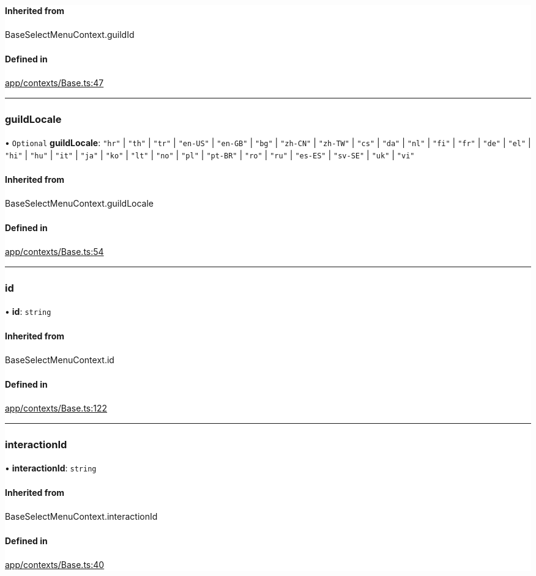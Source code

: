 #### Inherited from

BaseSelectMenuContext.guildId

#### Defined in

[app/contexts/Base.ts:47](https://github.com/ssMMiles/discord-interactions/blob/fae7bc7/packages/core/src/app/contexts/Base.ts#L47)

___

### guildLocale

• `Optional` **guildLocale**: ``"hr"`` \| ``"th"`` \| ``"tr"`` \| ``"en-US"`` \| ``"en-GB"`` \| ``"bg"`` \| ``"zh-CN"`` \| ``"zh-TW"`` \| ``"cs"`` \| ``"da"`` \| ``"nl"`` \| ``"fi"`` \| ``"fr"`` \| ``"de"`` \| ``"el"`` \| ``"hi"`` \| ``"hu"`` \| ``"it"`` \| ``"ja"`` \| ``"ko"`` \| ``"lt"`` \| ``"no"`` \| ``"pl"`` \| ``"pt-BR"`` \| ``"ro"`` \| ``"ru"`` \| ``"es-ES"`` \| ``"sv-SE"`` \| ``"uk"`` \| ``"vi"``

#### Inherited from

BaseSelectMenuContext.guildLocale

#### Defined in

[app/contexts/Base.ts:54](https://github.com/ssMMiles/discord-interactions/blob/fae7bc7/packages/core/src/app/contexts/Base.ts#L54)

___

### id

• **id**: `string`

#### Inherited from

BaseSelectMenuContext.id

#### Defined in

[app/contexts/Base.ts:122](https://github.com/ssMMiles/discord-interactions/blob/fae7bc7/packages/core/src/app/contexts/Base.ts#L122)

___

### interactionId

• **interactionId**: `string`

#### Inherited from

BaseSelectMenuContext.interactionId

#### Defined in

[app/contexts/Base.ts:40](https://github.com/ssMMiles/discord-interactions/blob/fae7bc7/packages/core/src/app/contexts/Base.ts#L40)
